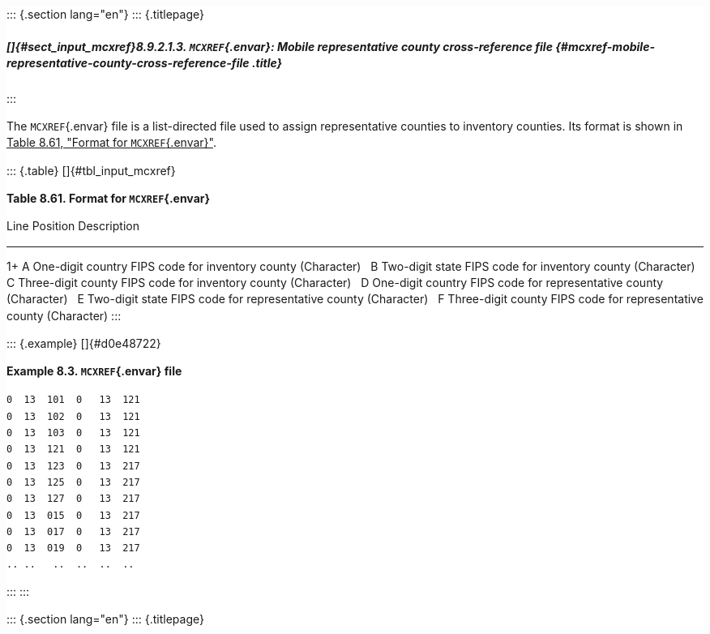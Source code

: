 ::: {.section lang="en"}
::: {.titlepage}
<div>

<div>

##### []{#sect_input_mcxref}8.9.2.1.3. `MCXREF`{.envar}: Mobile representative county cross-reference file {#mcxref-mobile-representative-county-cross-reference-file .title}

</div>

</div>
:::

The `MCXREF`{.envar} file is a list-directed file used to assign
representative counties to inventory counties. Its format is shown in
[Table 8.61, "Format for
`MCXREF`{.envar}"](ch08s09s02.html#tbl_input_mcxref "Table 8.61. Format for MCXREF").

::: {.table}
[]{#tbl_input_mcxref}

**Table 8.61. Format for `MCXREF`{.envar}**

  Line   Position   Description
  ------ ---------- --------------------------------------------------------------------
  1+     A          One-digit country FIPS code for inventory county (Character)
         B          Two-digit state FIPS code for inventory county (Character)
         C          Three-digit county FIPS code for inventory county (Character)
         D          One-digit country FIPS code for representative county (Character)
         E          Two-digit state FIPS code for representative county (Character)
         F          Three-digit county FIPS code for representative county (Character)
:::

::: {.example}
[]{#d0e48722}

**Example 8.3. `MCXREF`{.envar} file**

``` {.programlisting}
0  13  101  0   13  121
0  13  102  0   13  121
0  13  103  0   13  121
0  13  121  0   13  121
0  13  123  0   13  217
0  13  125  0   13  217
0  13  127  0   13  217
0  13  015  0   13  217
0  13  017  0   13  217
0  13  019  0   13  217
.. ..   ..  ..  ..  ..
```
:::
:::

::: {.section lang="en"}
::: {.titlepage}
<div>
